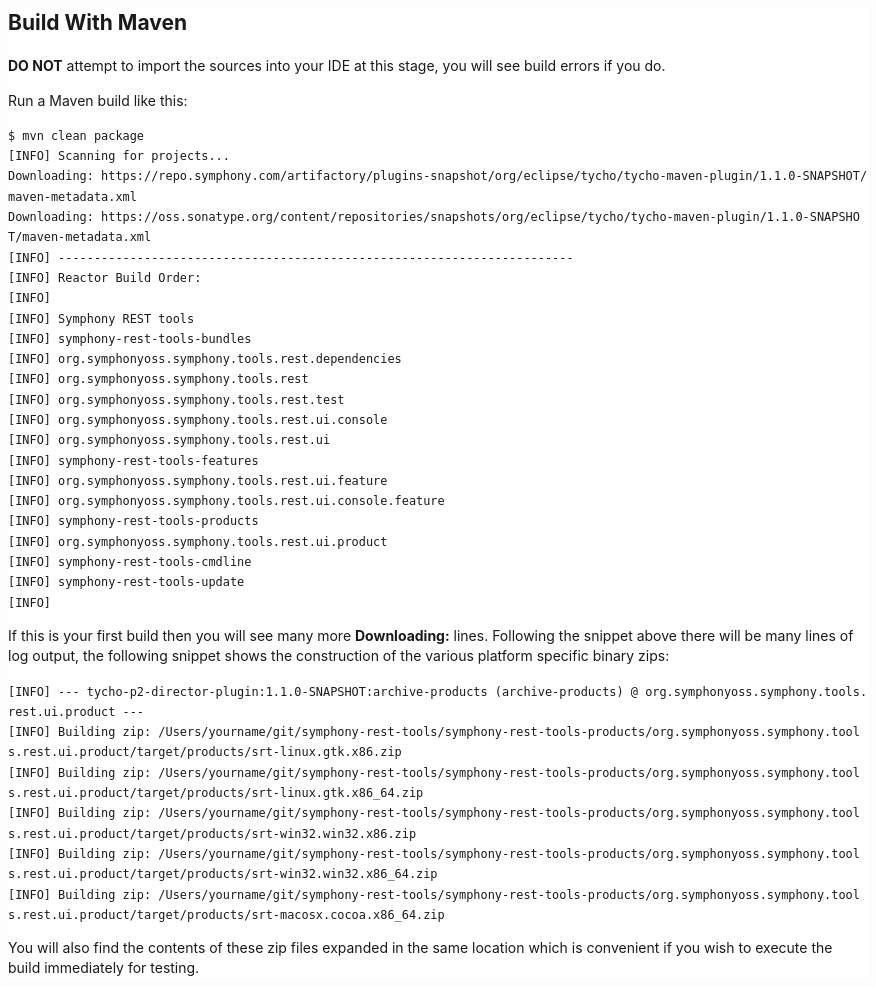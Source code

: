## Build With Maven
**DO NOT** attempt to import the sources into your IDE at this stage, you will see build errors if you do.

Run a Maven build like this:

```
$ mvn clean package
[INFO] Scanning for projects...
Downloading: https://repo.symphony.com/artifactory/plugins-snapshot/org/eclipse/tycho/tycho-maven-plugin/1.1.0-SNAPSHOT/maven-metadata.xml
Downloading: https://oss.sonatype.org/content/repositories/snapshots/org/eclipse/tycho/tycho-maven-plugin/1.1.0-SNAPSHOT/maven-metadata.xml
[INFO] ------------------------------------------------------------------------
[INFO] Reactor Build Order:
[INFO]
[INFO] Symphony REST tools
[INFO] symphony-rest-tools-bundles
[INFO] org.symphonyoss.symphony.tools.rest.dependencies
[INFO] org.symphonyoss.symphony.tools.rest
[INFO] org.symphonyoss.symphony.tools.rest.test
[INFO] org.symphonyoss.symphony.tools.rest.ui.console
[INFO] org.symphonyoss.symphony.tools.rest.ui
[INFO] symphony-rest-tools-features
[INFO] org.symphonyoss.symphony.tools.rest.ui.feature
[INFO] org.symphonyoss.symphony.tools.rest.ui.console.feature
[INFO] symphony-rest-tools-products
[INFO] org.symphonyoss.symphony.tools.rest.ui.product
[INFO] symphony-rest-tools-cmdline
[INFO] symphony-rest-tools-update
[INFO]
```
If this is your first build then you will see many more **Downloading:** lines. Following the snippet above there will be many lines of log output, the following snippet shows the construction of the various platform specific binary zips: 

```
[INFO] --- tycho-p2-director-plugin:1.1.0-SNAPSHOT:archive-products (archive-products) @ org.symphonyoss.symphony.tools.rest.ui.product ---
[INFO] Building zip: /Users/yourname/git/symphony-rest-tools/symphony-rest-tools-products/org.symphonyoss.symphony.tools.rest.ui.product/target/products/srt-linux.gtk.x86.zip
[INFO] Building zip: /Users/yourname/git/symphony-rest-tools/symphony-rest-tools-products/org.symphonyoss.symphony.tools.rest.ui.product/target/products/srt-linux.gtk.x86_64.zip
[INFO] Building zip: /Users/yourname/git/symphony-rest-tools/symphony-rest-tools-products/org.symphonyoss.symphony.tools.rest.ui.product/target/products/srt-win32.win32.x86.zip
[INFO] Building zip: /Users/yourname/git/symphony-rest-tools/symphony-rest-tools-products/org.symphonyoss.symphony.tools.rest.ui.product/target/products/srt-win32.win32.x86_64.zip
[INFO] Building zip: /Users/yourname/git/symphony-rest-tools/symphony-rest-tools-products/org.symphonyoss.symphony.tools.rest.ui.product/target/products/srt-macosx.cocoa.x86_64.zip
```

You will also find the contents of these zip files expanded in the same location which is convenient if you wish to execute the build immediately for testing.
